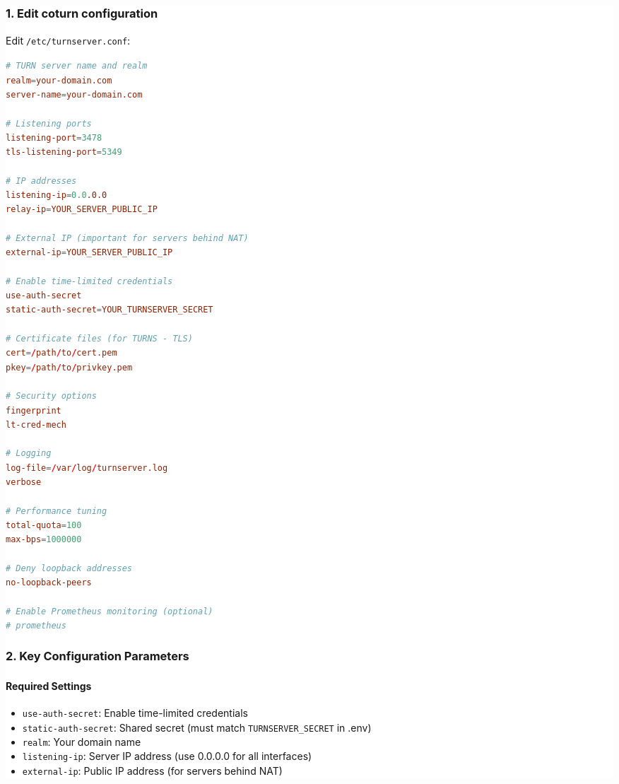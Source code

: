 ### 1. Edit coturn configuration

Edit `/etc/turnserver.conf`:

```conf
# TURN server name and realm
realm=your-domain.com
server-name=your-domain.com

# Listening ports
listening-port=3478
tls-listening-port=5349

# IP addresses
listening-ip=0.0.0.0
relay-ip=YOUR_SERVER_PUBLIC_IP

# External IP (important for servers behind NAT)
external-ip=YOUR_SERVER_PUBLIC_IP

# Enable time-limited credentials
use-auth-secret
static-auth-secret=YOUR_TURNSERVER_SECRET

# Certificate files (for TURNS - TLS)
cert=/path/to/cert.pem
pkey=/path/to/privkey.pem

# Security options
fingerprint
lt-cred-mech

# Logging
log-file=/var/log/turnserver.log
verbose

# Performance tuning
total-quota=100
max-bps=1000000

# Deny loopback addresses
no-loopback-peers

# Enable Prometheus monitoring (optional)
# prometheus
```

### 2. Key Configuration Parameters

#### Required Settings

- `use-auth-secret`: Enable time-limited credentials
- `static-auth-secret`: Shared secret (must match `TURNSERVER_SECRET` in .env)
- `realm`: Your domain name
- `listening-ip`: Server IP address (use 0.0.0.0 for all interfaces)
- `external-ip`: Public IP address (for servers behind NAT)
